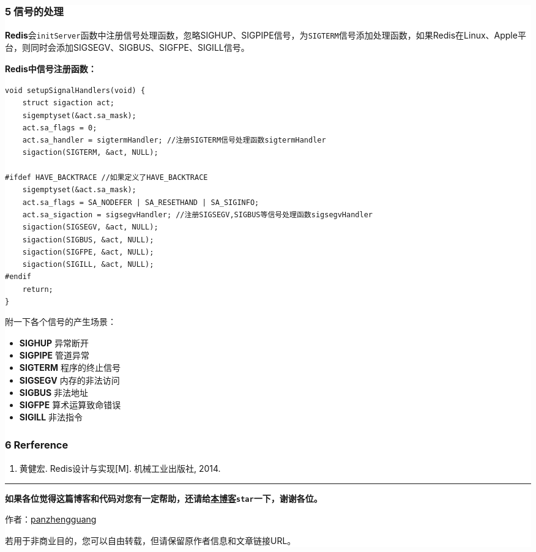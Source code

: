 ### 5 信号的处理

**Redis**会`initServer`函数中注册信号处理函数，忽略SIGHUP、SIGPIPE信号，为`SIGTERM`信号添加处理函数，如果Redis在Linux、Apple平台，则同时会添加SIGSEGV、SIGBUS、SIGFPE、SIGILL信号。


**Redis中信号注册函数：**

```
void setupSignalHandlers(void) {
    struct sigaction act;
    sigemptyset(&act.sa_mask);
    act.sa_flags = 0;
    act.sa_handler = sigtermHandler; //注册SIGTERM信号处理函数sigtermHandler
    sigaction(SIGTERM, &act, NULL);

#ifdef HAVE_BACKTRACE //如果定义了HAVE_BACKTRACE
    sigemptyset(&act.sa_mask);
    act.sa_flags = SA_NODEFER | SA_RESETHAND | SA_SIGINFO;
    act.sa_sigaction = sigsegvHandler; //注册SIGSEGV,SIGBUS等信号处理函数sigsegvHandler
    sigaction(SIGSEGV, &act, NULL);
    sigaction(SIGBUS, &act, NULL);
    sigaction(SIGFPE, &act, NULL);
    sigaction(SIGILL, &act, NULL);
#endif
    return;
}
```

附一下各个信号的产生场景：

+ **SIGHUP** 异常断开
+ **SIGPIPE** 管道异常
+ **SIGTERM** 程序的终止信号
+ **SIGSEGV** 内存的非法访问
+ **SIGBUS** 非法地址
+ **SIGFPE** 算术运算致命错误
+ **SIGILL** 非法指令

### 6 Rerference

1.  黄健宏. Redis设计与实现[M]. 机械工业出版社, 2014.


--------------------------------------------

**如果各位觉得这篇博客和代码对您有一定帮助，还请给[本博客](https://github.com/panzhengguang/panzhengguang.github.io)`star`一下，谢谢各位。**

作者：[panzhengguang](https://github.com/panzhengguang)

若用于非商业目的，您可以自由转载，但请保留原作者信息和文章链接URL。